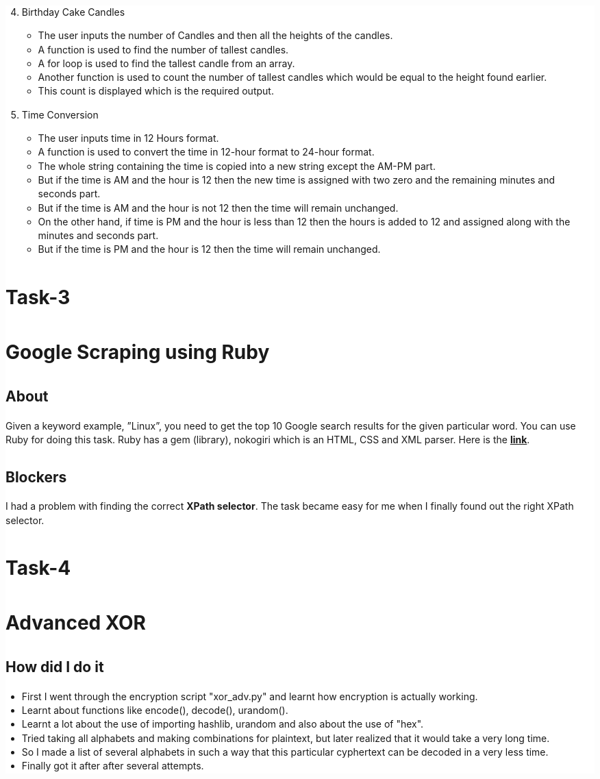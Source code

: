 4. Birthday Cake Candles

   * The user inputs the number of Candles and then all the heights of the candles.
   * A function is used to find the number of tallest candles.
   * A for loop is used to find the tallest candle from an array.
   * Another function is used to count the number of tallest candles which would be equal to the height found earlier.
   * This count is displayed which is the required output.

5. Time Conversion

   * The user inputs time in 12 Hours format.
   * A function is used to convert the time in 12-hour format to 24-hour format.
   * The whole string containing the time is copied into a new string except the AM-PM part.
   * But if the time is AM and the hour is 12 then the new time is assigned with two zero and the remaining minutes and seconds part.
   * But if the time is AM and the hour is not 12 then the time will remain unchanged.
   * On the other hand, if time is PM and the hour is less than 12 then the hours is added to 12 and assigned along with the minutes and seconds part.
   * But if the time is PM and the hour is 12 then the time will remain unchanged.

# Task-3

# Google Scraping using Ruby

## About

Given a keyword example, ”Linux”, you need to get the top 10 Google search results for the given particular word. You can use Ruby for doing this task. Ruby has a gem (library), nokogiri which is an HTML, CSS and XML parser. 
Here is the **[link](https://github.com/sparklemotion/nokogiri)**.

## Blockers

I had a problem with finding the correct **XPath selector**. The task became easy for me when I finally found out the right XPath selector.

# Task-4

# Advanced XOR

## How did I do it

   * First I went through the encryption script "xor_adv.py" and learnt how encryption is actually working.
   * Learnt about functions like encode(), decode(), urandom().
   * Learnt a lot about the use of importing hashlib, urandom and also about the use of "hex".
   * Tried taking all alphabets and making combinations for plaintext, but later realized that it would take a very long time.
   * So I made a list of several alphabets in such a way that this particular cyphertext can be decoded in a very less time.
   * Finally got it after after several attempts.
   